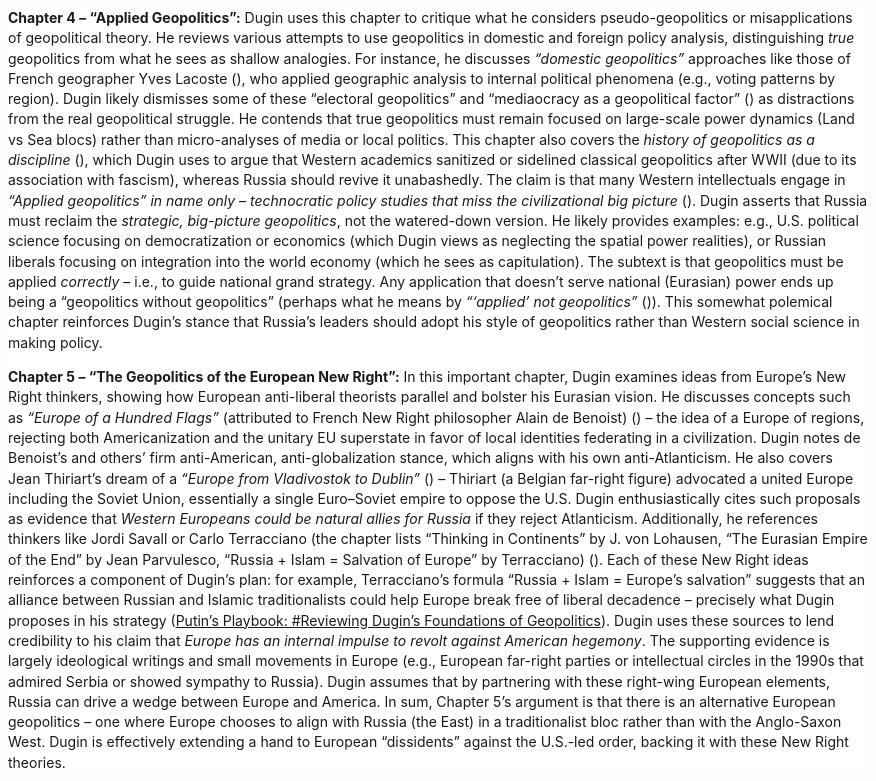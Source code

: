 **Chapter 4 – “Applied Geopolitics”:** Dugin uses this chapter to critique what he considers pseudo-geopolitics or misapplications of geopolitical theory. He reviews various attempts to use geopolitics in domestic and foreign policy analysis, distinguishing *true* geopolitics from what he sees as shallow analogies. For instance, he discusses *“domestic geopolitics”* approaches like those of French geographer Yves Lacoste ([](https://www.maieutiek.nl/wp-content/uploads/2022/05/Foundations-of-Geopolitics.pdf#:~:text=Chapter%204%20117%20Applied%20geopolitics,117%205)), who applied geographic analysis to internal political phenomena (e.g., voting patterns by region). Dugin likely dismisses some of these “electoral geopolitics” and “mediaocracy as a geopolitical factor” ([](https://www.maieutiek.nl/wp-content/uploads/2022/05/Foundations-of-Geopolitics.pdf#:~:text=Chapter%204%20117%20Applied%20geopolitics,117%205)) as distractions from the real geopolitical struggle. He contends that true geopolitics must remain focused on large-scale power dynamics (Land vs Sea blocs) rather than micro-analyses of media or local politics. This chapter also covers the *history of geopolitics as a discipline* ([](https://www.maieutiek.nl/wp-content/uploads/2022/05/Foundations-of-Geopolitics.pdf#:~:text=Chapter%204%20117%20Applied%20geopolitics,117%205)), which Dugin uses to argue that Western academics sanitized or sidelined classical geopolitics after WWII (due to its association with fascism), whereas Russia should revive it unabashedly. The claim is that many Western intellectuals engage in *“Applied geopolitics” in name only – technocratic policy studies that miss the civilizational big picture* ([](https://www.maieutiek.nl/wp-content/uploads/2022/05/Foundations-of-Geopolitics.pdf#:~:text=Chapter%204%20117%20Applied%20geopolitics,117%205)). Dugin asserts that Russia must reclaim the *strategic, big-picture geopolitics*, not the watered-down version. He likely provides examples: e.g., U.S. political science focusing on democratization or economics (which Dugin views as neglecting the spatial power realities), or Russian liberals focusing on integration into the world economy (which he sees as capitulation). The subtext is that geopolitics must be applied *correctly* – i.e., to guide national grand strategy. Any application that doesn’t serve national (Eurasian) power ends up being a “geopolitics without geopolitics” (perhaps what he means by *“‘applied’ not geopolitics”* ([](https://www.maieutiek.nl/wp-content/uploads/2022/05/Foundations-of-Geopolitics.pdf#:~:text=Chapter%204%20117%20Applied%20geopolitics,117%205))). This somewhat polemical chapter reinforces Dugin’s stance that Russia’s leaders should adopt his style of geopolitics rather than Western social science in making policy.  

**Chapter 5 – “The Geopolitics of the European New Right”:** In this important chapter, Dugin examines ideas from Europe’s New Right thinkers, showing how European anti-liberal theorists parallel and bolster his Eurasian vision. He discusses concepts such as *“Europe of a Hundred Flags”* (attributed to French New Right philosopher Alain de Benoist) ([](https://www.maieutiek.nl/wp-content/uploads/2022/05/Foundations-of-Geopolitics.pdf#:~:text=5)) – the idea of a Europe of regions, rejecting both Americanization and the unitary EU superstate in favor of local identities federating in a civilization. Dugin notes de Benoist’s and others’ firm anti-American, anti-globalization stance, which aligns with his own anti-Atlanticism. He also covers Jean Thiriart’s dream of a *“Europe from Vladivostok to Dublin”* ([](https://www.maieutiek.nl/wp-content/uploads/2022/05/Foundations-of-Geopolitics.pdf#:~:text=5)) – Thiriart (a Belgian far-right figure) advocated a united Europe including the Soviet Union, essentially a single Euro–Soviet empire to oppose the U.S. Dugin enthusiastically cites such proposals as evidence that *Western Europeans could be natural allies for Russia* if they reject Atlanticism. Additionally, he references thinkers like Jordi Savall or Carlo Terracciano (the chapter lists “Thinking in Continents” by J. von Lohausen, “The Eurasian Empire of the End” by Jean Parvulesco, “Russia + Islam = Salvation of Europe” by Terracciano) ([](https://www.maieutiek.nl/wp-content/uploads/2022/05/Foundations-of-Geopolitics.pdf#:~:text=5)). Each of these New Right ideas reinforces a component of Dugin’s plan: for example, Terracciano’s formula “Russia + Islam = Europe’s salvation” suggests that an alliance between Russian and Islamic traditionalists could help Europe break free of liberal decadence – precisely what Dugin proposes in his strategy ([Putin’s Playbook: #Reviewing Dugin’s Foundations of Geopolitics](https://thestrategybridge.org/the-bridge/2020/5/28/putins-playbook-reviewing-dugins-foundations-of-geopolitics#:~:text=As%20for%20the%20Moscow,38%20promised%20to%20uphold%20the)). Dugin uses these sources to lend credibility to his claim that *Europe has an internal impulse to revolt against American hegemony*. The supporting evidence is largely ideological writings and small movements in Europe (e.g., European far-right parties or intellectual circles in the 1990s that admired Serbia or showed sympathy to Russia). Dugin assumes that by partnering with these right-wing European elements, Russia can drive a wedge between Europe and America. In sum, Chapter 5’s argument is that there is an alternative European geopolitics – one where Europe chooses to align with Russia (the East) in a traditionalist bloc rather than with the Anglo-Saxon West. Dugin is effectively extending a hand to European “dissidents” against the U.S.-led order, backing it with these New Right theories.  
